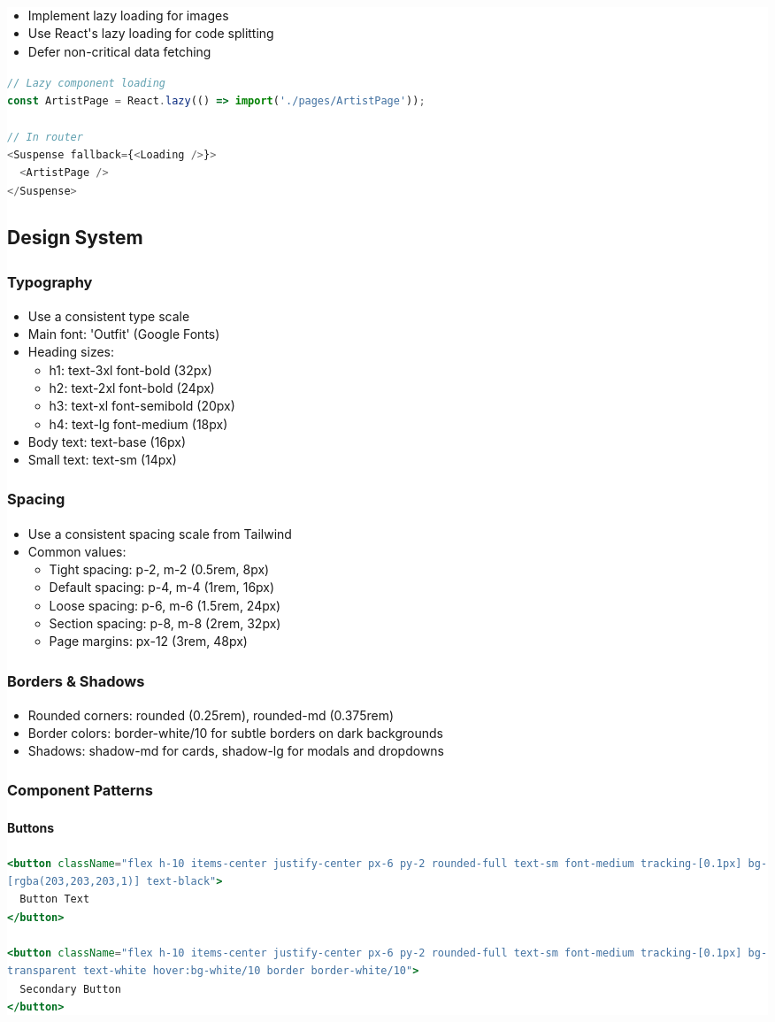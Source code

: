 - Implement lazy loading for images
- Use React's lazy loading for code splitting
- Defer non-critical data fetching

```typescript
// Lazy component loading
const ArtistPage = React.lazy(() => import('./pages/ArtistPage'));

// In router
<Suspense fallback={<Loading />}>
  <ArtistPage />
</Suspense>
```

## Design System

### Typography

- Use a consistent type scale
- Main font: 'Outfit' (Google Fonts)
- Heading sizes:
  - h1: text-3xl font-bold (32px)
  - h2: text-2xl font-bold (24px)
  - h3: text-xl font-semibold (20px)
  - h4: text-lg font-medium (18px)
- Body text: text-base (16px)
- Small text: text-sm (14px)

### Spacing

- Use a consistent spacing scale from Tailwind
- Common values:
  - Tight spacing: p-2, m-2 (0.5rem, 8px)
  - Default spacing: p-4, m-4 (1rem, 16px)
  - Loose spacing: p-6, m-6 (1.5rem, 24px)
  - Section spacing: p-8, m-8 (2rem, 32px)
  - Page margins: px-12 (3rem, 48px)

### Borders & Shadows

- Rounded corners: rounded (0.25rem), rounded-md (0.375rem)
- Border colors: border-white/10 for subtle borders on dark backgrounds
- Shadows: shadow-md for cards, shadow-lg for modals and dropdowns

### Component Patterns

#### Buttons

```jsx
<button className="flex h-10 items-center justify-center px-6 py-2 rounded-full text-sm font-medium tracking-[0.1px] bg-[rgba(203,203,203,1)] text-black">
  Button Text
</button>

<button className="flex h-10 items-center justify-center px-6 py-2 rounded-full text-sm font-medium tracking-[0.1px] bg-transparent text-white hover:bg-white/10 border border-white/10">
  Secondary Button
</button>
```
